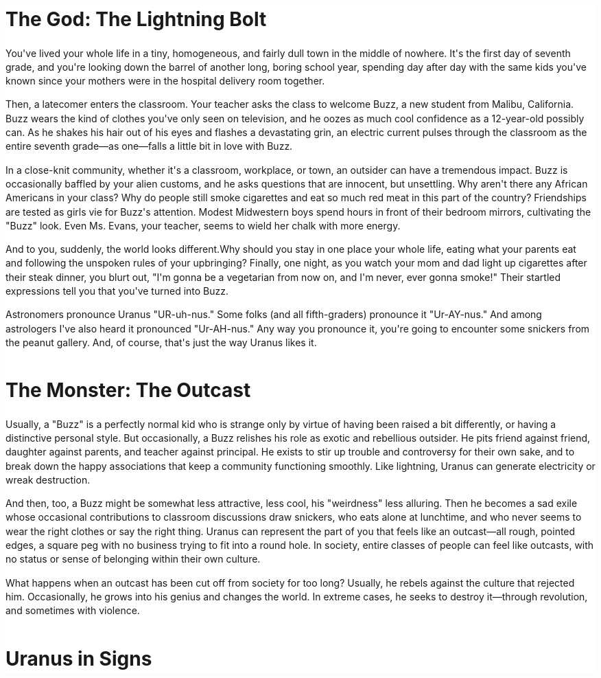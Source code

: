 # The God: The Lightning Bolt
You've lived your whole life in a tiny, homogeneous, and fairly dull town in the middle of nowhere. It's the first day of seventh grade, and you're looking down the barrel of another long, boring school year, spending day after day with the same kids you've known since your mothers were in the hospital delivery room together.

Then, a latecomer enters the classroom. Your teacher asks the class to welcome Buzz, a new student from Malibu, California. Buzz wears the kind of clothes you've only seen on television, and he oozes as much cool confidence as a 12-year-old possibly can. As he shakes his hair out of his eyes and flashes a devastating grin, an electric current pulses through the classroom as the entire seventh grade—as one—falls a little bit in love with Buzz.

In a close-knit community, whether it's a classroom, workplace, or town, an outsider can have a tremendous impact. Buzz is occasionally baffled by your alien customs, and he asks questions that are innocent, but unsettling. Why aren't there any African Americans in your class? Why do people still smoke cigarettes and eat so much red meat in this part of the country? Friendships are tested as girls vie for Buzz's attention. Modest Midwestern boys spend hours in front of their bedroom mirrors, cultivating the "Buzz" look. Even Ms. Evans, your teacher, seems to wield her chalk with more energy.

And to you, suddenly, the world looks different.Why should you stay in one place your whole life, eating what your parents eat and following the unspoken rules of your upbringing? Finally, one night, as you watch your mom and dad light up cigarettes after their steak dinner, you blurt out, "I'm gonna be a vegetarian from now on, and I'm never, ever gonna smoke!" Their startled expressions tell you that you've turned into Buzz.

Astronomers pronounce Uranus "UR-uh-nus." Some folks (and all fifth-graders) pronounce it "Ur-AY-nus." And among astrologers I've also heard it pronounced "Ur-AH-nus." Any way you pronounce it, you're going to encounter some snickers from the peanut gallery. And, of course, that's just the way Uranus likes it.

# The Monster: The Outcast

Usually, a "Buzz" is a perfectly normal kid who is strange only by virtue of having been raised a bit differently, or having a distinctive personal style. But occasionally, a Buzz relishes his role as exotic and rebellious outsider. He pits friend against friend, daughter against parents, and teacher against principal. He exists to stir up trouble and controversy for their own sake, and to break down the happy associations that keep a community functioning smoothly. Like lightning, Uranus can generate electricity or wreak destruction.

And then, too, a Buzz might be somewhat less attractive, less cool, his "weirdness" less alluring. Then he becomes a sad exile whose occasional contributions to classroom discussions draw snickers, who eats alone at lunchtime, and who never seems to wear the right clothes or say the right thing. Uranus can represent the part of you that feels like an outcast—all rough, pointed edges, a square peg with no business trying to fit into a round hole. In society, entire classes of people can feel like outcasts, with no status or sense of belonging within their own culture.

What happens when an outcast has been cut off from society for too long?
Usually, he rebels against the culture that rejected him. Occasionally, he grows into his genius and changes the world. In extreme cases, he seeks to destroy it—through revolution, and sometimes with violence.

# Uranus in Signs

